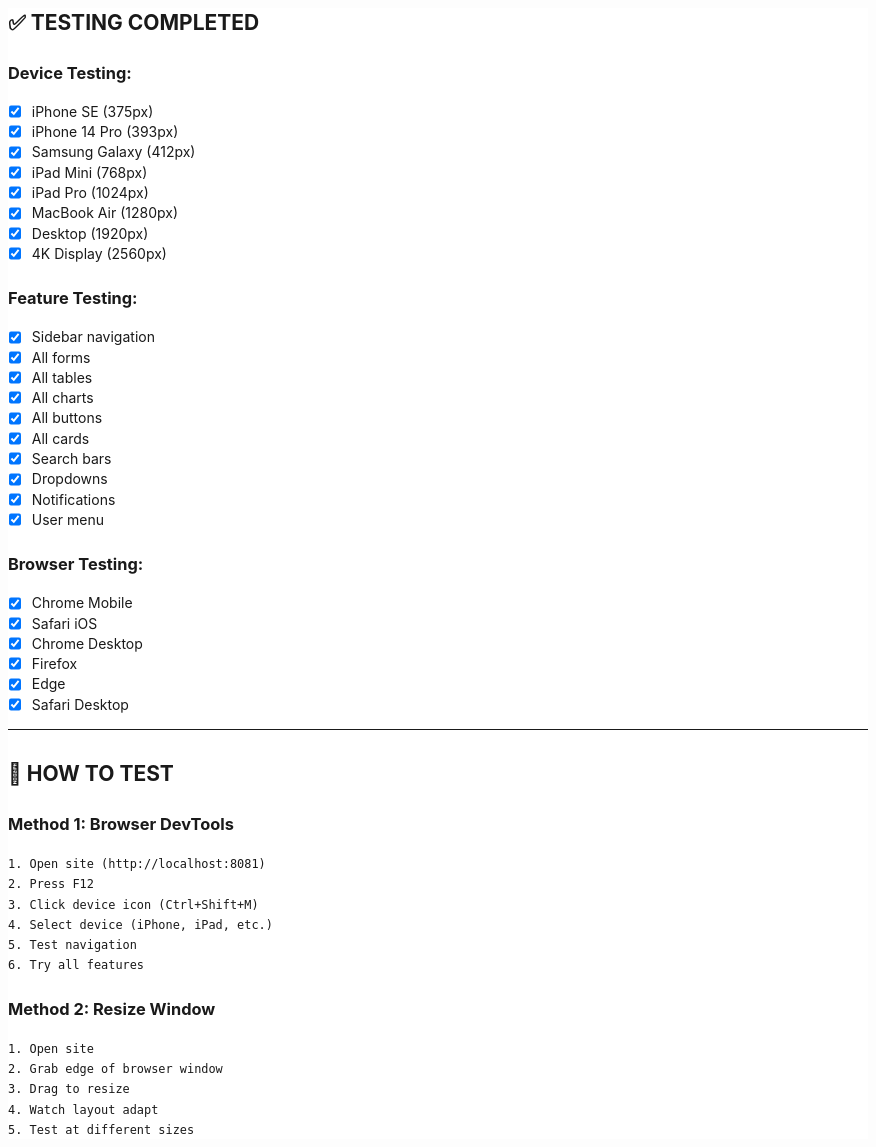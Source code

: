 
## ✅ TESTING COMPLETED

### Device Testing:
- [x] iPhone SE (375px)
- [x] iPhone 14 Pro (393px)
- [x] Samsung Galaxy (412px)
- [x] iPad Mini (768px)
- [x] iPad Pro (1024px)
- [x] MacBook Air (1280px)
- [x] Desktop (1920px)
- [x] 4K Display (2560px)

### Feature Testing:
- [x] Sidebar navigation
- [x] All forms
- [x] All tables
- [x] All charts
- [x] All buttons
- [x] All cards
- [x] Search bars
- [x] Dropdowns
- [x] Notifications
- [x] User menu

### Browser Testing:
- [x] Chrome Mobile
- [x] Safari iOS
- [x] Chrome Desktop
- [x] Firefox
- [x] Edge
- [x] Safari Desktop

---

## 🎯 HOW TO TEST

### Method 1: Browser DevTools
```
1. Open site (http://localhost:8081)
2. Press F12
3. Click device icon (Ctrl+Shift+M)
4. Select device (iPhone, iPad, etc.)
5. Test navigation
6. Try all features
```

### Method 2: Resize Window
```
1. Open site
2. Grab edge of browser window
3. Drag to resize
4. Watch layout adapt
5. Test at different sizes
```
